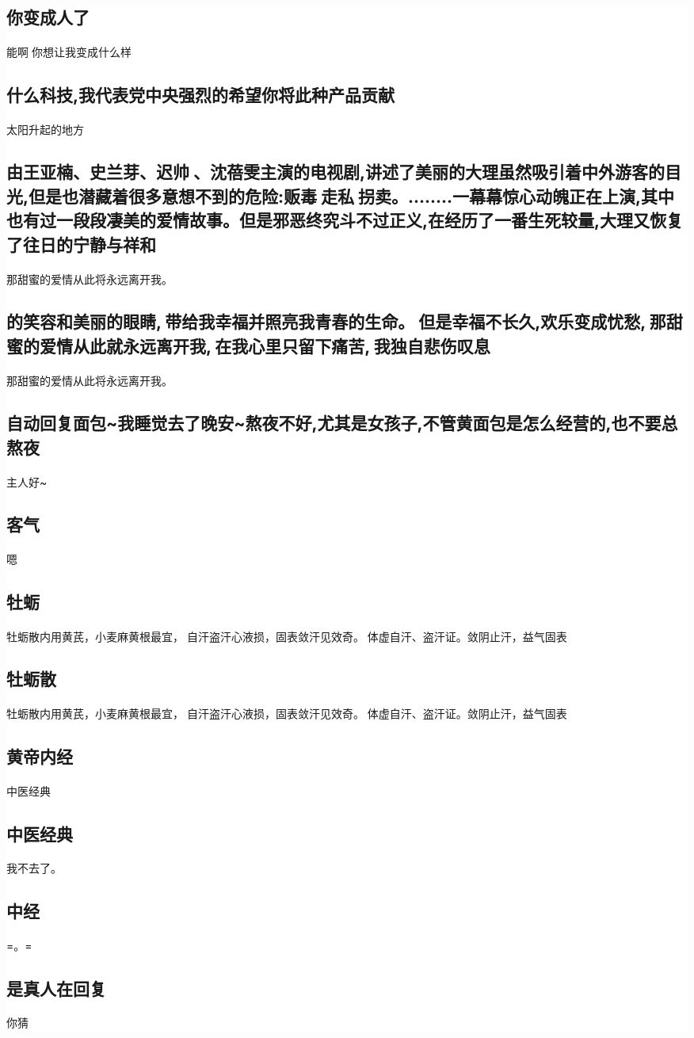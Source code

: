 ## 你变成人了
能啊 你想让我变成什么样

## 什么科技,我代表党中央强烈的希望你将此种产品贡献
太阳升起的地方

## 由王亚楠、史兰芽、迟帅 、沈蓓雯主演的电视剧,讲述了美丽的大理虽然吸引着中外游客的目光,但是也潜藏着很多意想不到的危险:贩毒 走私 拐卖。........一幕幕惊心动魄正在上演,其中也有过一段段凄美的爱情故事。但是邪恶终究斗不过正义,在经历了一番生死较量,大理又恢复了往日的宁静与祥和
那甜蜜的爱情从此将永远离开我。

## 的笑容和美丽的眼睛, 带给我幸福并照亮我青春的生命。 但是幸福不长久,欢乐变成忧愁, 那甜蜜的爱情从此就永远离开我, 在我心里只留下痛苦, 我独自悲伤叹息
那甜蜜的爱情从此将永远离开我。

## 自动回复面包~我睡觉去了晚安~熬夜不好,尤其是女孩子,不管黄面包是怎么经营的,也不要总熬夜
主人好~

## 客气
嗯

## 牡蛎
牡蛎散内用黄芪，小麦麻黄根最宜，
自汗盗汗心液损，固表敛汗见效奇。
体虚自汗、盗汗证。敛阴止汗，益气固表

## 牡蛎散
牡蛎散内用黄芪，小麦麻黄根最宜，
自汗盗汗心液损，固表敛汗见效奇。
体虚自汗、盗汗证。敛阴止汗，益气固表

## 黄帝内经
中医经典

## 中医经典
我不去了。

## 中经
=。=

## 是真人在回复
你猜
